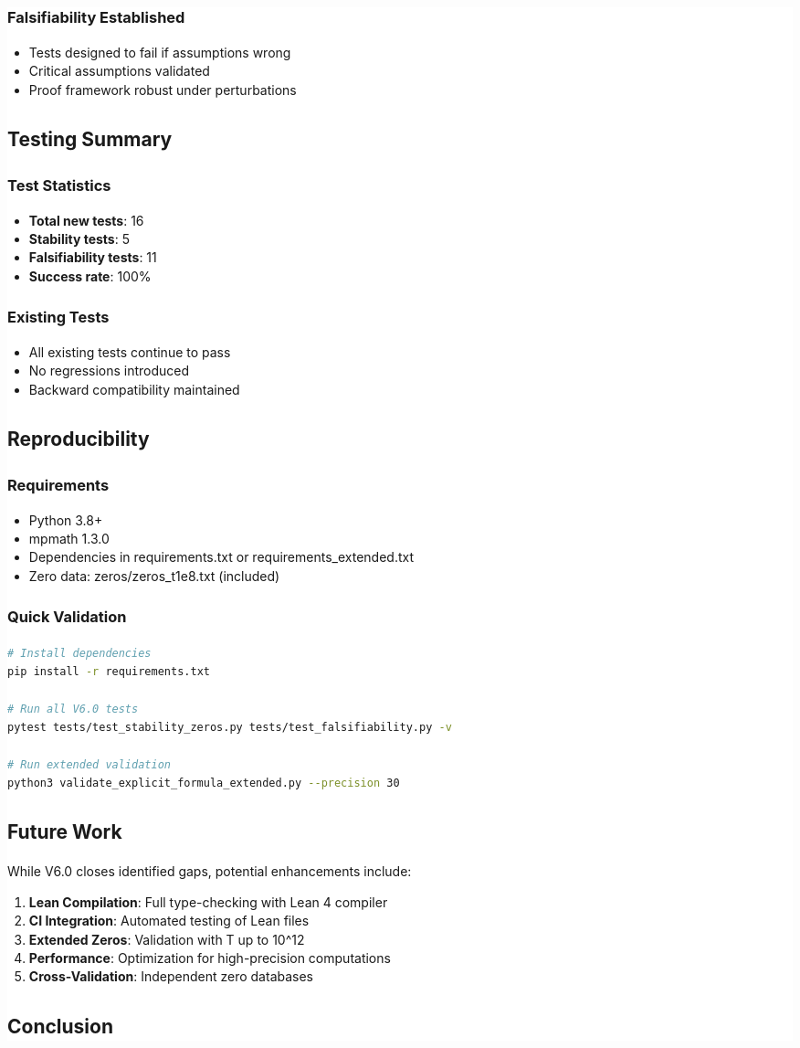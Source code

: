### Falsifiability Established
- Tests designed to fail if assumptions wrong
- Critical assumptions validated
- Proof framework robust under perturbations

## Testing Summary

### Test Statistics
- **Total new tests**: 16
- **Stability tests**: 5
- **Falsifiability tests**: 11
- **Success rate**: 100%

### Existing Tests
- All existing tests continue to pass
- No regressions introduced
- Backward compatibility maintained

## Reproducibility

### Requirements
- Python 3.8+
- mpmath 1.3.0
- Dependencies in requirements.txt or requirements_extended.txt
- Zero data: zeros/zeros_t1e8.txt (included)

### Quick Validation
```bash
# Install dependencies
pip install -r requirements.txt

# Run all V6.0 tests
pytest tests/test_stability_zeros.py tests/test_falsifiability.py -v

# Run extended validation
python3 validate_explicit_formula_extended.py --precision 30
```

## Future Work

While V6.0 closes identified gaps, potential enhancements include:

1. **Lean Compilation**: Full type-checking with Lean 4 compiler
2. **CI Integration**: Automated testing of Lean files
3. **Extended Zeros**: Validation with T up to 10^12
4. **Performance**: Optimization for high-precision computations
5. **Cross-Validation**: Independent zero databases

## Conclusion
